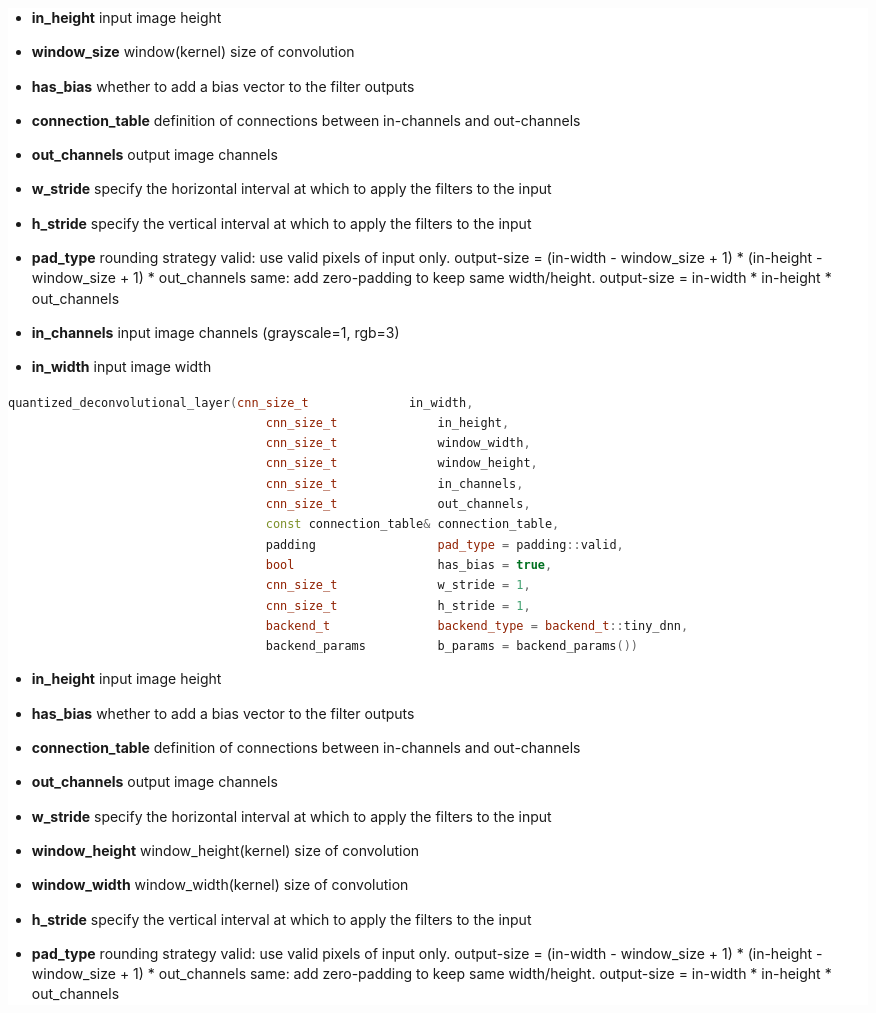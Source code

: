 - **in_height** input image height

- **window_size** window(kernel) size of convolution

- **has_bias** whether to add a bias vector to the filter outputs

- **connection_table** definition of connections between in-channels and out-channels

- **out_channels** output image channels

- **w_stride** specify the horizontal interval at which to apply the filters to the input

- **h_stride** specify the vertical interval at which to apply the filters to the input

- **pad_type** rounding strategy
  valid: use valid pixels of input only. output-size = (in-width - window_size + 1) * (in-height - window_size + 1) * out_channels
  same: add zero-padding to keep same width/height. output-size = in-width * in-height * out_channels

- **in_channels** input image channels (grayscale=1, rgb=3)

- **in_width** input image width

```cpp
quantized_deconvolutional_layer(cnn_size_t              in_width,
                                    cnn_size_t              in_height,
                                    cnn_size_t              window_width,
                                    cnn_size_t              window_height,
                                    cnn_size_t              in_channels,
                                    cnn_size_t              out_channels,
                                    const connection_table& connection_table,
                                    padding                 pad_type = padding::valid,
                                    bool                    has_bias = true,
                                    cnn_size_t              w_stride = 1,
                                    cnn_size_t              h_stride = 1,
                                    backend_t               backend_type = backend_t::tiny_dnn,
                                    backend_params          b_params = backend_params())
```

- **in_height** input image height

- **has_bias** whether to add a bias vector to the filter outputs

- **connection_table** definition of connections between in-channels and out-channels

- **out_channels** output image channels

- **w_stride** specify the horizontal interval at which to apply the filters to the input

- **window_height** window_height(kernel) size of convolution

- **window_width** window_width(kernel) size of convolution

- **h_stride** specify the vertical interval at which to apply the filters to the input

- **pad_type** rounding strategy
  valid: use valid pixels of input only. output-size = (in-width - window_size + 1) * (in-height - window_size + 1) * out_channels
  same: add zero-padding to keep same width/height. output-size = in-width * in-height * out_channels
